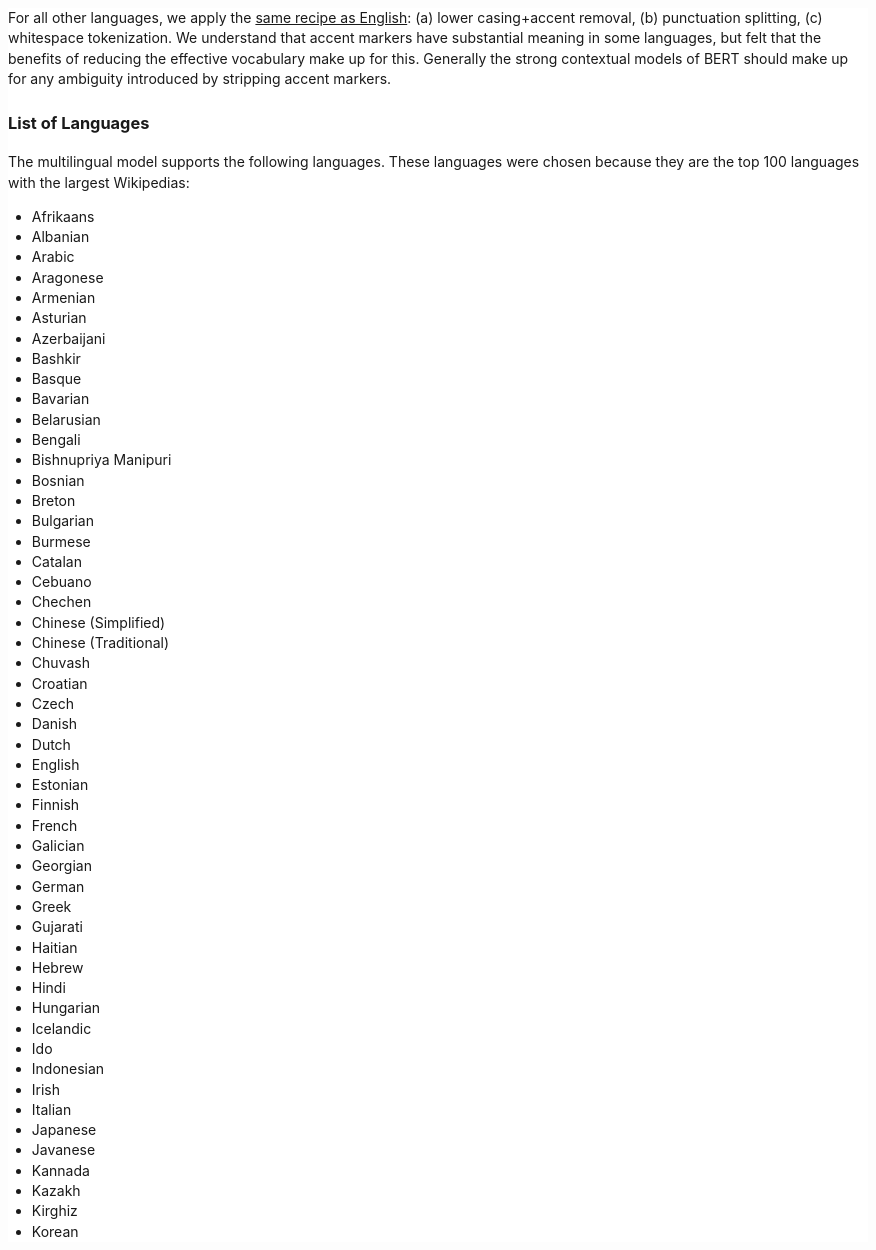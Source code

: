 For all other languages, we apply the
[same recipe as English](https://github.com/google-research/bert#tokenization):
(a) lower casing+accent removal, (b) punctuation splitting, (c) whitespace
tokenization. We understand that accent markers have substantial meaning in some
languages, but felt that the benefits of reducing the effective vocabulary make
up for this. Generally the strong contextual models of BERT should make up for
any ambiguity introduced by stripping accent markers.

### List of Languages

The multilingual model supports the following languages. These languages were
chosen because they are the top 100 languages with the largest Wikipedias:

*   Afrikaans
*   Albanian
*   Arabic
*   Aragonese
*   Armenian
*   Asturian
*   Azerbaijani
*   Bashkir
*   Basque
*   Bavarian
*   Belarusian
*   Bengali
*   Bishnupriya Manipuri
*   Bosnian
*   Breton
*   Bulgarian
*   Burmese
*   Catalan
*   Cebuano
*   Chechen
*   Chinese (Simplified)
*   Chinese (Traditional)
*   Chuvash
*   Croatian
*   Czech
*   Danish
*   Dutch
*   English
*   Estonian
*   Finnish
*   French
*   Galician
*   Georgian
*   German
*   Greek
*   Gujarati
*   Haitian
*   Hebrew
*   Hindi
*   Hungarian
*   Icelandic
*   Ido
*   Indonesian
*   Irish
*   Italian
*   Japanese
*   Javanese
*   Kannada
*   Kazakh
*   Kirghiz
*   Korean